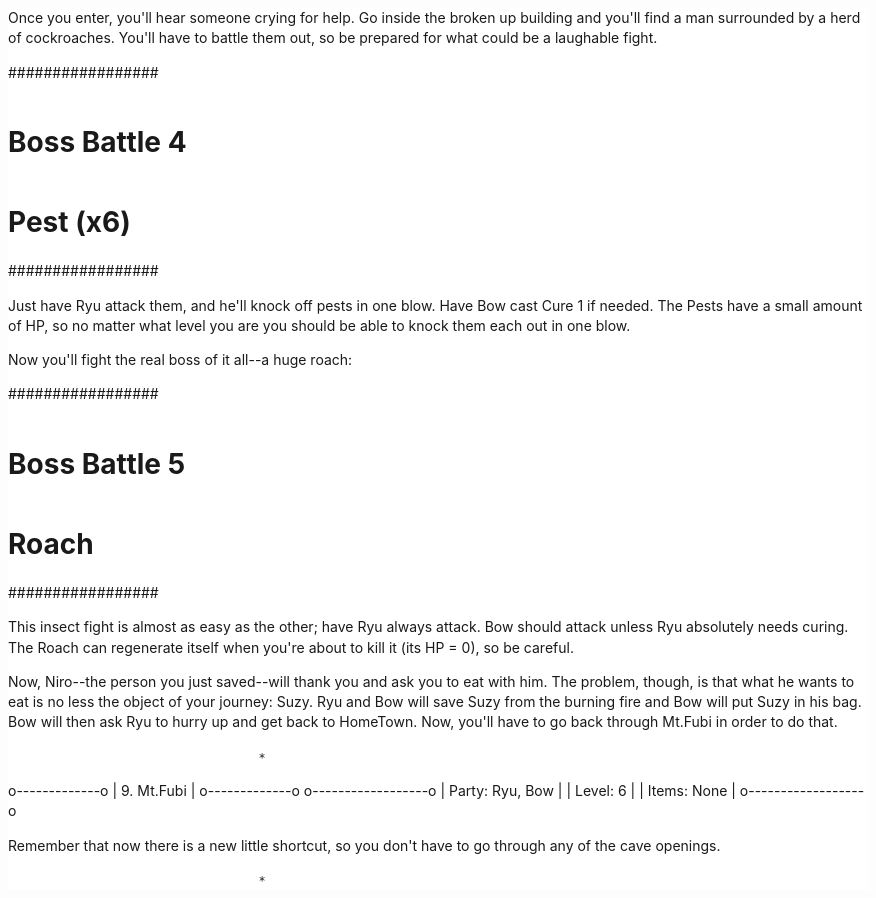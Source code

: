 Once you enter, you'll hear someone crying for help.  Go inside the broken up
building and you'll find a man surrounded by a herd of cockroaches.  You'll
have to battle them out, so be prepared for what could be a laughable fight.

#################
# Boss Battle 4 #
# Pest (x6)     #
#################

Just have Ryu attack them, and he'll knock off pests in one blow.  Have Bow
cast Cure 1 if needed.  The Pests have a small amount of HP, so no matter what
level you are you should be able to knock them each out in one blow.

Now you'll fight the real boss of it all--a huge roach:

#################
# Boss Battle 5 #
# Roach         #
#################

This insect fight is almost as easy as the other; have Ryu always attack.  Bow
should attack unless Ryu absolutely needs curing.  The Roach can regenerate
itself when you're about to kill it (its HP = 0), so be careful.

Now, Niro--the person you just saved--will thank you and ask you to eat with
him.  The problem, though, is that what he wants to eat is no less the object
of your journey:  Suzy.  Ryu and Bow will save Suzy from the burning fire and
Bow will put Suzy in his bag.  Bow will then ask Ryu to hurry up and get back
to HomeTown.  Now, you'll have to go back through Mt.Fubi in order to do
that.

                                       *

o-------------o
| 9.  Mt.Fubi |
o-------------o
o------------------o
| Party:  Ryu, Bow |
| Level:  6        |
| Items:  None     |
o------------------o

Remember that now there is a new little shortcut, so you don't have to go
through any of the cave openings.

                                       *
